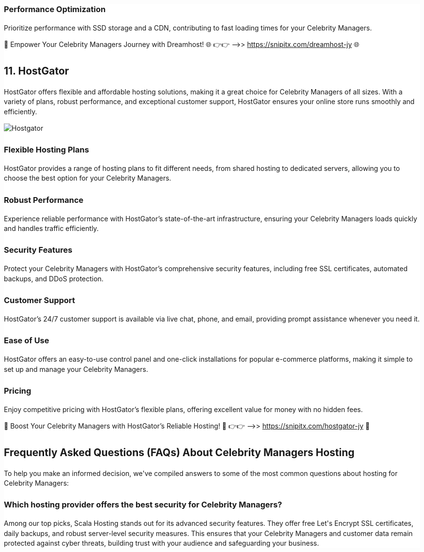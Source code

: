 ### Performance Optimization
Prioritize performance with SSD storage and a CDN, contributing to fast loading times for your Celebrity Managers.

🚀 Empower Your Celebrity Managers Journey with Dreamhost! 🌐
👉👉 -->> https://snipitx.com/dreamhost-jy 🌐

## 11. HostGator

HostGator offers flexible and affordable hosting solutions, making it a great choice for Celebrity Managers of all sizes. With a variety of plans, robust performance, and exceptional customer support, HostGator ensures your online store runs smoothly and efficiently.

![Hostgator](https://i.imgur.com/SNC0dSu.jpeg "Hostgator Hosting")

### Flexible Hosting Plans
HostGator provides a range of hosting plans to fit different needs, from shared hosting to dedicated servers, allowing you to choose the best option for your Celebrity Managers.

### Robust Performance
Experience reliable performance with HostGator’s state-of-the-art infrastructure, ensuring your Celebrity Managers loads quickly and handles traffic efficiently.

### Security Features
Protect your Celebrity Managers with HostGator’s comprehensive security features, including free SSL certificates, automated backups, and DDoS protection.

### Customer Support
HostGator’s 24/7 customer support is available via live chat, phone, and email, providing prompt assistance whenever you need it.

### Ease of Use
HostGator offers an easy-to-use control panel and one-click installations for popular e-commerce platforms, making it simple to set up and manage your Celebrity Managers.

### Pricing
Enjoy competitive pricing with HostGator’s flexible plans, offering excellent value for money with no hidden fees.

🌟 Boost Your Celebrity Managers with HostGator’s Reliable Hosting! 🚀
👉👉 -->> https://snipitx.com/hostgator-jy 🚀

## Frequently Asked Questions (FAQs) About Celebrity Managers Hosting

To help you make an informed decision, we've compiled answers to some of the most common questions about hosting for Celebrity Managers:

### Which hosting provider offers the best security for Celebrity Managers? 
Among our top picks, Scala Hosting stands out for its advanced security features. They offer free Let's Encrypt SSL certificates, daily backups, and robust server-level security measures. This ensures that your Celebrity Managers and customer data remain protected against cyber threats, building trust with your audience and safeguarding your business.
